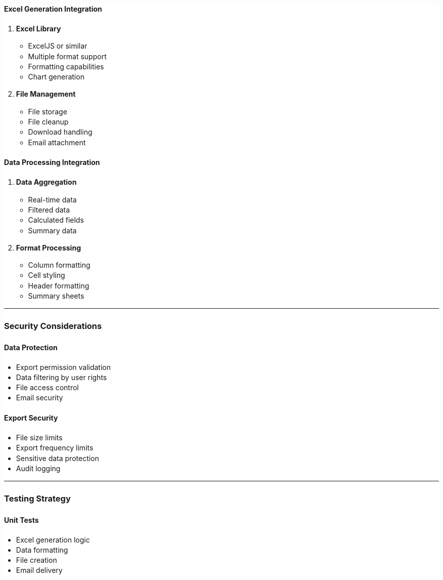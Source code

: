 #### Excel Generation Integration
1. **Excel Library**
   - ExcelJS or similar
   - Multiple format support
   - Formatting capabilities
   - Chart generation

2. **File Management**
   - File storage
   - File cleanup
   - Download handling
   - Email attachment

#### Data Processing Integration
1. **Data Aggregation**
   - Real-time data
   - Filtered data
   - Calculated fields
   - Summary data

2. **Format Processing**
   - Column formatting
   - Cell styling
   - Header formatting
   - Summary sheets

---

### Security Considerations

#### Data Protection
- Export permission validation
- Data filtering by user rights
- File access control
- Email security

#### Export Security
- File size limits
- Export frequency limits
- Sensitive data protection
- Audit logging

---

### Testing Strategy

#### Unit Tests
- Excel generation logic
- Data formatting
- File creation
- Email delivery
